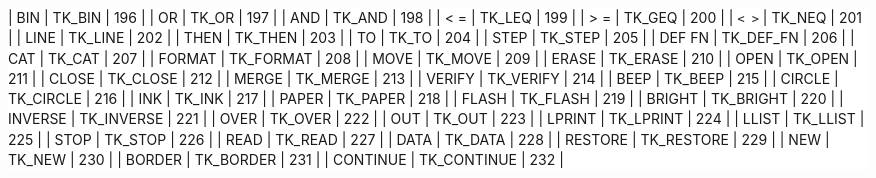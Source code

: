  | BIN       | TK_BIN       | 196 | 
 | OR        | TK_OR        | 197 | 
 | AND       | TK_AND       | 198 | 
 | < =       | TK_LEQ       | 199 | 
 | > =       | TK_GEQ       | 200 | 
 | `< >`       | TK_NEQ       | 201 | 
 | LINE      | TK_LINE      | 202 | 
 | THEN      | TK_THEN      | 203 | 
 | TO        | TK_TO        | 204 | 
 | STEP      | TK_STEP      | 205 | 
 | DEF FN    | TK_DEF_FN    | 206 | 
 | CAT       | TK_CAT       | 207 | 
 | FORMAT    | TK_FORMAT    | 208 | 
 | MOVE      | TK_MOVE      | 209 | 
 | ERASE     | TK_ERASE     | 210 | 
 | OPEN      | TK_OPEN      | 211 | 
 | CLOSE     | TK_CLOSE     | 212 | 
 | MERGE     | TK_MERGE     | 213 | 
 | VERIFY    | TK_VERIFY    | 214 | 
 | BEEP      | TK_BEEP      | 215 | 
 | CIRCLE    | TK_CIRCLE    | 216 | 
 | INK       | TK_INK       | 217 | 
 | PAPER     | TK_PAPER     | 218 | 
 | FLASH     | TK_FLASH     | 219 | 
 | BRIGHT    | TK_BRIGHT    | 220 | 
 | INVERSE   | TK_INVERSE   | 221 | 
 | OVER      | TK_OVER      | 222 | 
 | OUT       | TK_OUT       | 223 | 
 | LPRINT    | TK_LPRINT    | 224 | 
 | LLIST     | TK_LLIST     | 225 | 
 | STOP      | TK_STOP      | 226 | 
 | READ      | TK_READ      | 227 | 
 | DATA      | TK_DATA      | 228 | 
 | RESTORE   | TK_RESTORE   | 229 | 
 | NEW       | TK_NEW       | 230 | 
 | BORDER    | TK_BORDER    | 231 | 
 | CONTINUE  | TK_CONTINUE  | 232 | 
